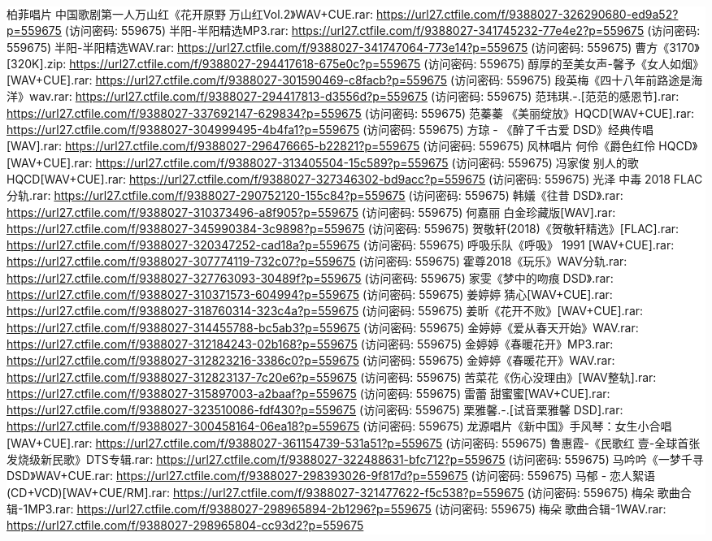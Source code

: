柏菲唱片 中国歌剧第一人万山红《花开原野 万山红Vol.2》WAV+CUE.rar: https://url27.ctfile.com/f/9388027-326290680-ed9a52?p=559675
(访问密码: 559675)
半阳-半阳精选MP3.rar: https://url27.ctfile.com/f/9388027-341745232-77e4e2?p=559675
(访问密码: 559675)
半阳-半阳精选WAV.rar: https://url27.ctfile.com/f/9388027-341747064-773e14?p=559675
(访问密码: 559675)
曹方《3170》[320K].zip: https://url27.ctfile.com/f/9388027-294417618-675e0c?p=559675
(访问密码: 559675)
醇厚的至美女声-馨予《女人如烟》[WAV+CUE].rar: https://url27.ctfile.com/f/9388027-301590469-c8facb?p=559675
(访问密码: 559675)
段英梅《四十八年前路途是海洋》wav.rar: https://url27.ctfile.com/f/9388027-294417813-d3556d?p=559675
(访问密码: 559675)
范玮琪.-.[范范的感恩节].rar: https://url27.ctfile.com/f/9388027-337692147-629834?p=559675
(访问密码: 559675)
范蓁蓁 《美丽绽放》HQCD[WAV+CUE].rar: https://url27.ctfile.com/f/9388027-304999495-4b4fa1?p=559675
(访问密码: 559675)
方琼 - 《醉了千古爱 DSD》经典传唱[WAV].rar: https://url27.ctfile.com/f/9388027-296476665-b22821?p=559675
(访问密码: 559675)
风林唱片 何伶《爵色红伶 HQCD》[WAV+CUE].rar: https://url27.ctfile.com/f/9388027-313405504-15c589?p=559675
(访问密码: 559675)
冯家俊 别人的歌HQCD[WAV+CUE].rar: https://url27.ctfile.com/f/9388027-327346302-bd9acc?p=559675
(访问密码: 559675)
光泽 中毒 2018 FLAC 分轨.rar: https://url27.ctfile.com/f/9388027-290752120-155c84?p=559675
(访问密码: 559675)
韩嬟《往昔 DSD》.rar: https://url27.ctfile.com/f/9388027-310373496-a8f905?p=559675
(访问密码: 559675)
何嘉丽 白金珍藏版[WAV].rar: https://url27.ctfile.com/f/9388027-345990384-3c9898?p=559675
(访问密码: 559675)
贺敬轩(2018)《贺敬轩精选》[FLAC].rar: https://url27.ctfile.com/f/9388027-320347252-cad18a?p=559675
(访问密码: 559675)
呼吸乐队《呼吸》 1991 [WAV+CUE].rar: https://url27.ctfile.com/f/9388027-307774119-732c07?p=559675
(访问密码: 559675)
霍尊2018《玩乐》WAV分轨.rar: https://url27.ctfile.com/f/9388027-327763093-30489f?p=559675
(访问密码: 559675)
家雯《梦中的吻痕 DSD》.rar: https://url27.ctfile.com/f/9388027-310371573-604994?p=559675
(访问密码: 559675)
姜婷婷 猜心[WAV+CUE].rar: https://url27.ctfile.com/f/9388027-318760314-323c4a?p=559675
(访问密码: 559675)
姜昕《花开不败》[WAV+CUE].rar: https://url27.ctfile.com/f/9388027-314455788-bc5ab3?p=559675
(访问密码: 559675)
金婷婷《爱从春天开始》WAV.rar: https://url27.ctfile.com/f/9388027-312184243-02b168?p=559675
(访问密码: 559675)
金婷婷《春暖花开》MP3.rar: https://url27.ctfile.com/f/9388027-312823216-3386c0?p=559675
(访问密码: 559675)
金婷婷《春暖花开》WAV.rar: https://url27.ctfile.com/f/9388027-312823137-7c20e6?p=559675
(访问密码: 559675)
苦菜花《伤心没理由》[WAV整轨].rar: https://url27.ctfile.com/f/9388027-315897003-a2baaf?p=559675
(访问密码: 559675)
雷蕾 甜蜜蜜[WAV+CUE].rar: https://url27.ctfile.com/f/9388027-323510086-fdf430?p=559675
(访问密码: 559675)
栗雅馨.-.[试音栗雅馨 DSD].rar: https://url27.ctfile.com/f/9388027-300458164-06ea18?p=559675
(访问密码: 559675)
龙源唱片《新中国》手风琴：女生小合唱[WAV+CUE].rar: https://url27.ctfile.com/f/9388027-361154739-531a51?p=559675
(访问密码: 559675)
鲁惠霞-《民歌红 壹-全球首张发烧级新民歌》DTS专辑.rar: https://url27.ctfile.com/f/9388027-322488631-bfc712?p=559675
(访问密码: 559675)
马吟吟《一梦千寻 DSD》WAV+CUE.rar: https://url27.ctfile.com/f/9388027-298393026-9f817d?p=559675
(访问密码: 559675)
马郁 - 恋人絮语(CD+VCD)[WAV+CUE/RM].rar: https://url27.ctfile.com/f/9388027-321477622-f5c538?p=559675
(访问密码: 559675)
梅朵 歌曲合辑-1MP3.rar: https://url27.ctfile.com/f/9388027-298965894-2b1296?p=559675
(访问密码: 559675)
梅朵 歌曲合辑-1WAV.rar: https://url27.ctfile.com/f/9388027-298965804-cc93d2?p=559675